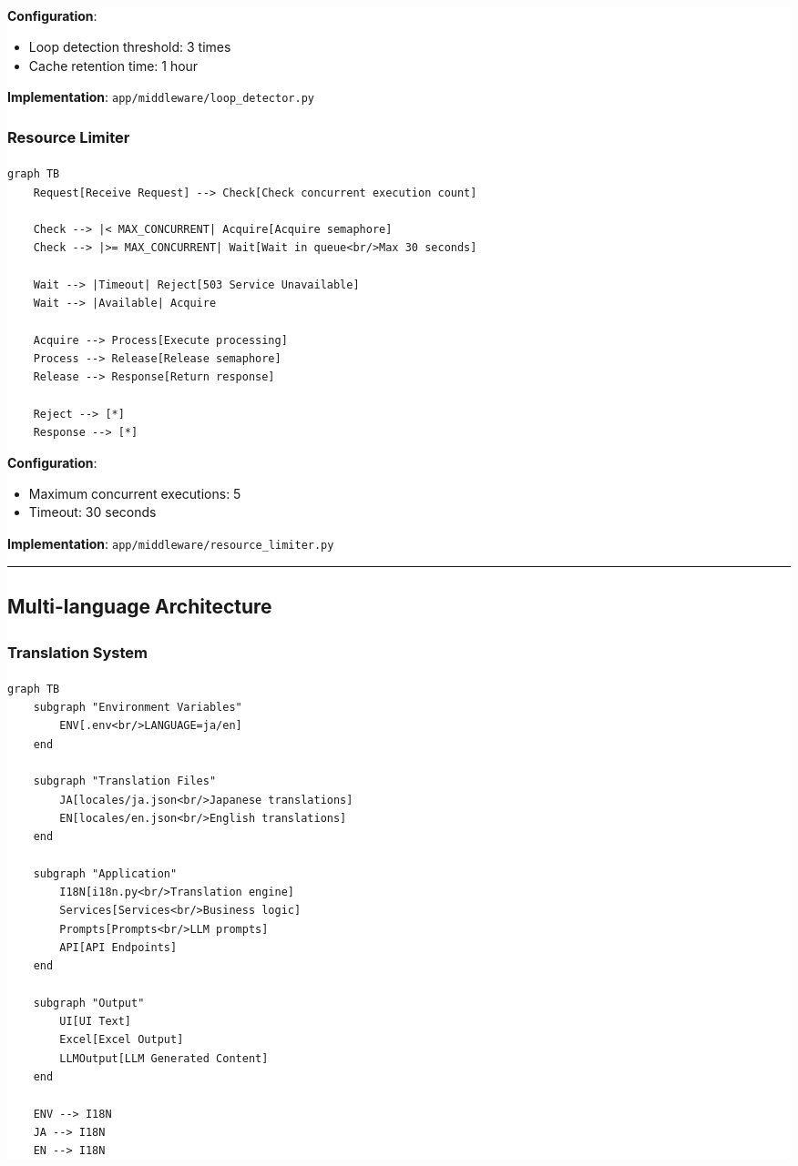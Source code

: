 **Configuration**:
- Loop detection threshold: 3 times
- Cache retention time: 1 hour

**Implementation**: `app/middleware/loop_detector.py`

### Resource Limiter

```mermaid
graph TB
    Request[Receive Request] --> Check[Check concurrent execution count]

    Check --> |< MAX_CONCURRENT| Acquire[Acquire semaphore]
    Check --> |>= MAX_CONCURRENT| Wait[Wait in queue<br/>Max 30 seconds]

    Wait --> |Timeout| Reject[503 Service Unavailable]
    Wait --> |Available| Acquire

    Acquire --> Process[Execute processing]
    Process --> Release[Release semaphore]
    Release --> Response[Return response]

    Reject --> [*]
    Response --> [*]
```

**Configuration**:
- Maximum concurrent executions: 5
- Timeout: 30 seconds

**Implementation**: `app/middleware/resource_limiter.py`

---

## Multi-language Architecture

### Translation System

```mermaid
graph TB
    subgraph "Environment Variables"
        ENV[.env<br/>LANGUAGE=ja/en]
    end

    subgraph "Translation Files"
        JA[locales/ja.json<br/>Japanese translations]
        EN[locales/en.json<br/>English translations]
    end

    subgraph "Application"
        I18N[i18n.py<br/>Translation engine]
        Services[Services<br/>Business logic]
        Prompts[Prompts<br/>LLM prompts]
        API[API Endpoints]
    end

    subgraph "Output"
        UI[UI Text]
        Excel[Excel Output]
        LLMOutput[LLM Generated Content]
    end

    ENV --> I18N
    JA --> I18N
    EN --> I18N
```